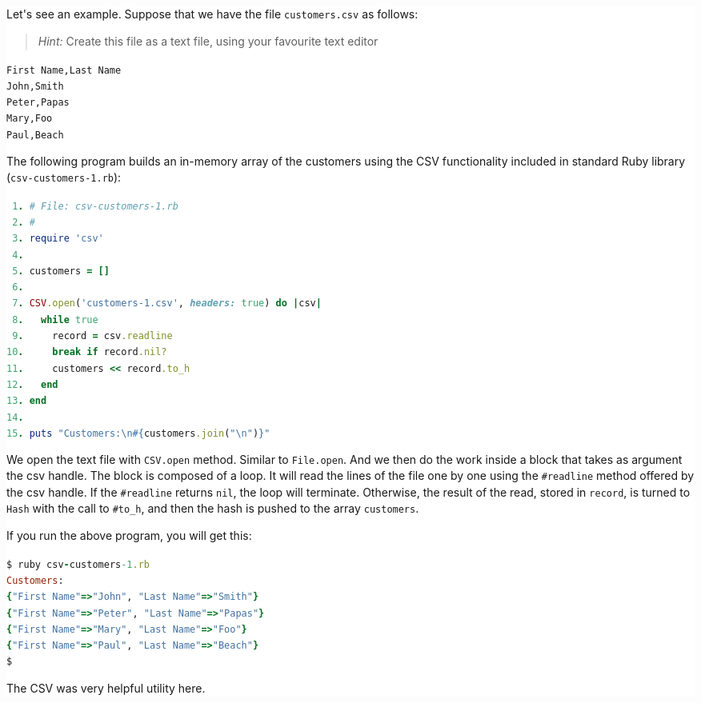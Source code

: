 Let's see an example. Suppose that we have the file `customers.csv` as follows: 

> *Hint:* Create this file as a text file, using your favourite text editor

``` text
First Name,Last Name
John,Smith
Peter,Papas
Mary,Foo
Paul,Beach

```

The following program builds an in-memory array of the customers using the CSV functionality included in standard Ruby library (`csv-customers-1.rb`):

``` ruby
 1. # File: csv-customers-1.rb
 2. #
 3. require 'csv'
 4. 
 5. customers = []
 6. 
 7. CSV.open('customers-1.csv', headers: true) do |csv|
 8.   while true
 9.     record = csv.readline
10.     break if record.nil?
11.     customers << record.to_h
12.   end
13. end
14. 
15. puts "Customers:\n#{customers.join("\n")}"
```

We open the text file with `CSV.open` method. Similar to `File.open`. And we then do the work inside a block that takes as argument the csv handle.
The block is composed of a loop. It will read the lines of the file one by one using the `#readline` method offered by the csv handle. If the `#readline`
returns `nil`, the loop will terminate. Otherwise, the result of the read, stored in `record`, is turned to `Hash` with the call to `#to_h`, and then
the hash is pushed to the array `customers`.

If you run the above program, you will get this:

``` ruby
$ ruby csv-customers-1.rb
Customers:
{"First Name"=>"John", "Last Name"=>"Smith"}
{"First Name"=>"Peter", "Last Name"=>"Papas"}
{"First Name"=>"Mary", "Last Name"=>"Foo"}
{"First Name"=>"Paul", "Last Name"=>"Beach"}
$
```

The CSV was very helpful utility here.
